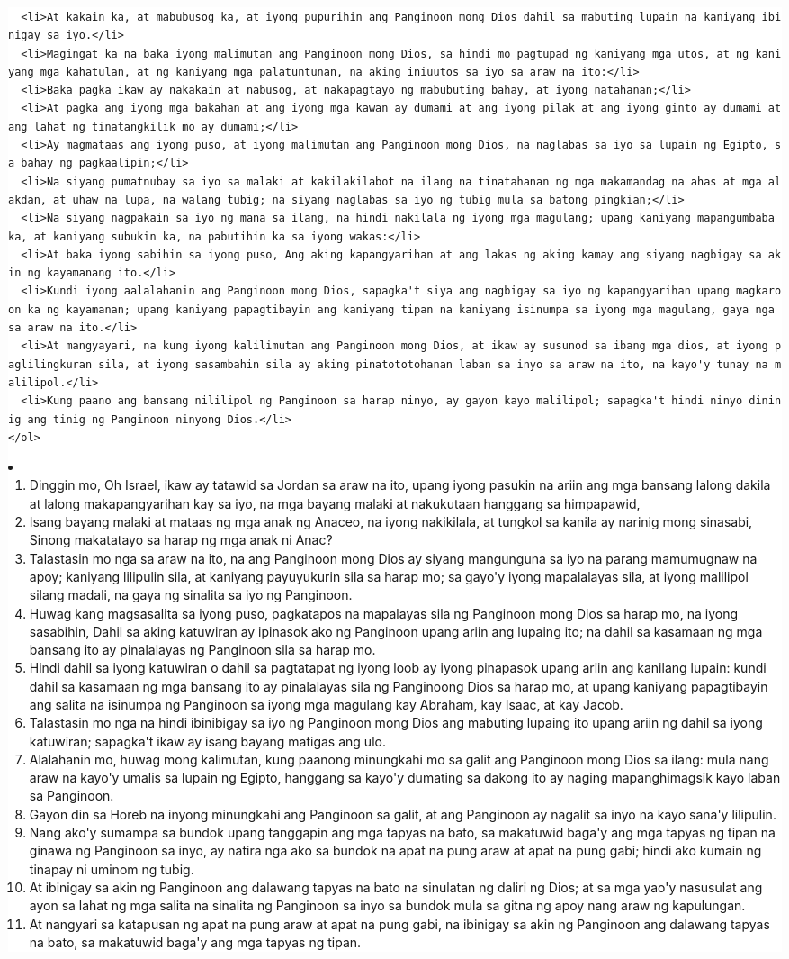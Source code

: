       <li>At kakain ka, at mabubusog ka, at iyong pupurihin ang Panginoon mong Dios dahil sa mabuting lupain na kaniyang ibinigay sa iyo.</li>
      <li>Magingat ka na baka iyong malimutan ang Panginoon mong Dios, sa hindi mo pagtupad ng kaniyang mga utos, at ng kaniyang mga kahatulan, at ng kaniyang mga palatuntunan, na aking iniuutos sa iyo sa araw na ito:</li>
      <li>Baka pagka ikaw ay nakakain at nabusog, at nakapagtayo ng mabubuting bahay, at iyong natahanan;</li>
      <li>At pagka ang iyong mga bakahan at ang iyong mga kawan ay dumami at ang iyong pilak at ang iyong ginto ay dumami at ang lahat ng tinatangkilik mo ay dumami;</li>
      <li>Ay magmataas ang iyong puso, at iyong malimutan ang Panginoon mong Dios, na naglabas sa iyo sa lupain ng Egipto, sa bahay ng pagkaalipin;</li>
      <li>Na siyang pumatnubay sa iyo sa malaki at kakilakilabot na ilang na tinatahanan ng mga makamandag na ahas at mga alakdan, at uhaw na lupa, na walang tubig; na siyang naglabas sa iyo ng tubig mula sa batong pingkian;</li>
      <li>Na siyang nagpakain sa iyo ng mana sa ilang, na hindi nakilala ng iyong mga magulang; upang kaniyang mapangumbaba ka, at kaniyang subukin ka, na pabutihin ka sa iyong wakas:</li>
      <li>At baka iyong sabihin sa iyong puso, Ang aking kapangyarihan at ang lakas ng aking kamay ang siyang nagbigay sa akin ng kayamanang ito.</li>
      <li>Kundi iyong aalalahanin ang Panginoon mong Dios, sapagka't siya ang nagbigay sa iyo ng kapangyarihan upang magkaroon ka ng kayamanan; upang kaniyang papagtibayin ang kaniyang tipan na kaniyang isinumpa sa iyong mga magulang, gaya nga sa araw na ito.</li>
      <li>At mangyayari, na kung iyong kalilimutan ang Panginoon mong Dios, at ikaw ay susunod sa ibang mga dios, at iyong paglilingkuran sila, at iyong sasambahin sila ay aking pinatototohanan laban sa inyo sa araw na ito, na kayo'y tunay na malilipol.</li>
      <li>Kung paano ang bansang nililipol ng Panginoon sa harap ninyo, ay gayon kayo malilipol; sapagka't hindi ninyo dininig ang tinig ng Panginoon ninyong Dios.</li>
    </ol>
  </li>
  <li>
    <ol>
      <li>Dinggin mo, Oh Israel, ikaw ay tatawid sa Jordan sa araw na ito, upang iyong pasukin na ariin ang mga bansang lalong dakila at lalong makapangyarihan kay sa iyo, na mga bayang malaki at nakukutaan hanggang sa himpapawid,</li>
      <li>Isang bayang malaki at mataas ng mga anak ng Anaceo, na iyong nakikilala, at tungkol sa kanila ay narinig mong sinasabi, Sinong makatatayo sa harap ng mga anak ni Anac?</li>
      <li>Talastasin mo nga sa araw na ito, na ang Panginoon mong Dios ay siyang mangunguna sa iyo na parang mamumugnaw na apoy; kaniyang lilipulin sila, at kaniyang payuyukurin sila sa harap mo; sa gayo'y iyong mapalalayas sila, at iyong malilipol silang madali, na gaya ng sinalita sa iyo ng Panginoon.</li>
      <li>Huwag kang magsasalita sa iyong puso, pagkatapos na mapalayas sila ng Panginoon mong Dios sa harap mo, na iyong sasabihin, Dahil sa aking katuwiran ay ipinasok ako ng Panginoon upang ariin ang lupaing ito; na dahil sa kasamaan ng mga bansang ito ay pinalalayas ng Panginoon sila sa harap mo.</li>
      <li>Hindi dahil sa iyong katuwiran o dahil sa pagtatapat ng iyong loob ay iyong pinapasok upang ariin ang kanilang lupain: kundi dahil sa kasamaan ng mga bansang ito ay pinalalayas sila ng Panginoong Dios sa harap mo, at upang kaniyang papagtibayin ang salita na isinumpa ng Panginoon sa iyong mga magulang kay Abraham, kay Isaac, at kay Jacob.</li>
      <li>Talastasin mo nga na hindi ibinibigay sa iyo ng Panginoon mong Dios ang mabuting lupaing ito upang ariin ng dahil sa iyong katuwiran; sapagka't ikaw ay isang bayang matigas ang ulo.</li>
      <li>Alalahanin mo, huwag mong kalimutan, kung paanong minungkahi mo sa galit ang Panginoon mong Dios sa ilang: mula nang araw na kayo'y umalis sa lupain ng Egipto, hanggang sa kayo'y dumating sa dakong ito ay naging mapanghimagsik kayo laban sa Panginoon.</li>
      <li>Gayon din sa Horeb na inyong minungkahi ang Panginoon sa galit, at ang Panginoon ay nagalit sa inyo na kayo sana'y lilipulin.</li>
      <li>Nang ako'y sumampa sa bundok upang tanggapin ang mga tapyas na bato, sa makatuwid baga'y ang mga tapyas ng tipan na ginawa ng Panginoon sa inyo, ay natira nga ako sa bundok na apat na pung araw at apat na pung gabi; hindi ako kumain ng tinapay ni uminom ng tubig.</li>
      <li>At ibinigay sa akin ng Panginoon ang dalawang tapyas na bato na sinulatan ng daliri ng Dios; at sa mga yao'y nasusulat ang ayon sa lahat ng mga salita na sinalita ng Panginoon sa inyo sa bundok mula sa gitna ng apoy nang araw ng kapulungan.</li>
      <li>At nangyari sa katapusan ng apat na pung araw at apat na pung gabi, na ibinigay sa akin ng Panginoon ang dalawang tapyas na bato, sa makatuwid baga'y ang mga tapyas ng tipan.</li>